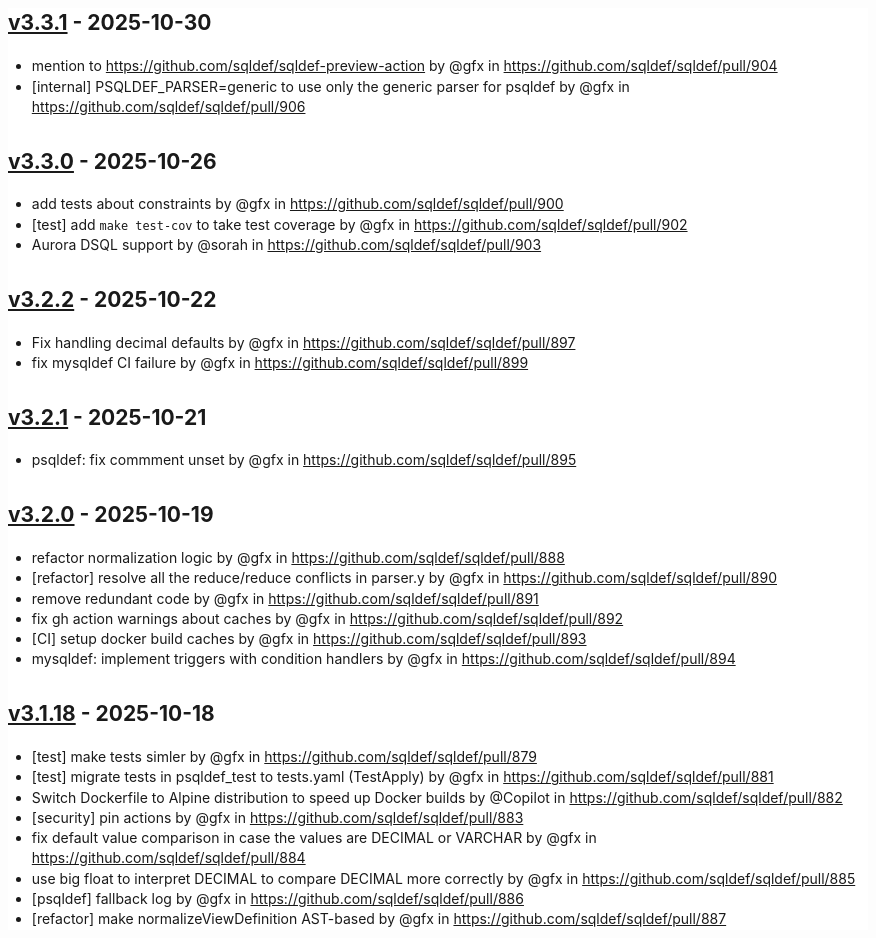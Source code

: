 ## [v3.3.1](https://github.com/sqldef/sqldef/compare/v3.3.0...v3.3.1) - 2025-10-30
- mention to https://github.com/sqldef/sqldef-preview-action by @gfx in https://github.com/sqldef/sqldef/pull/904
- [internal] PSQLDEF_PARSER=generic to use only the generic parser for psqldef by @gfx in https://github.com/sqldef/sqldef/pull/906

## [v3.3.0](https://github.com/sqldef/sqldef/compare/v3.2.2...v3.3.0) - 2025-10-26
- add tests about constraints by @gfx in https://github.com/sqldef/sqldef/pull/900
- [test] add `make test-cov` to take test coverage by @gfx in https://github.com/sqldef/sqldef/pull/902
- Aurora DSQL support by @sorah in https://github.com/sqldef/sqldef/pull/903

## [v3.2.2](https://github.com/sqldef/sqldef/compare/v3.2.1...v3.2.2) - 2025-10-22
- Fix handling decimal defaults by @gfx in https://github.com/sqldef/sqldef/pull/897
- fix mysqldef CI failure by @gfx in https://github.com/sqldef/sqldef/pull/899

## [v3.2.1](https://github.com/sqldef/sqldef/compare/v3.2.0...v3.2.1) - 2025-10-21
- psqldef: fix commment unset by @gfx in https://github.com/sqldef/sqldef/pull/895

## [v3.2.0](https://github.com/sqldef/sqldef/compare/v3.1.18...v3.2.0) - 2025-10-19
- refactor normalization logic by @gfx in https://github.com/sqldef/sqldef/pull/888
- [refactor] resolve all the reduce/reduce conflicts in parser.y by @gfx in https://github.com/sqldef/sqldef/pull/890
- remove redundant code by @gfx in https://github.com/sqldef/sqldef/pull/891
- fix gh action warnings about caches by @gfx in https://github.com/sqldef/sqldef/pull/892
- [CI] setup docker build caches by @gfx in https://github.com/sqldef/sqldef/pull/893
- mysqldef: implement triggers with condition handlers by @gfx in https://github.com/sqldef/sqldef/pull/894

## [v3.1.18](https://github.com/sqldef/sqldef/compare/v3.1.17...v3.1.18) - 2025-10-18
- [test] make tests simler by @gfx in https://github.com/sqldef/sqldef/pull/879
- [test] migrate tests in psqldef_test to tests.yaml (TestApply) by @gfx in https://github.com/sqldef/sqldef/pull/881
- Switch Dockerfile to Alpine distribution to speed up Docker builds by @Copilot in https://github.com/sqldef/sqldef/pull/882
- [security] pin actions by @gfx in https://github.com/sqldef/sqldef/pull/883
- fix default value comparison in case the values are DECIMAL or VARCHAR by @gfx in https://github.com/sqldef/sqldef/pull/884
- use big float to interpret DECIMAL to compare DECIMAL more correctly by @gfx in https://github.com/sqldef/sqldef/pull/885
- [psqldef] fallback log by @gfx in https://github.com/sqldef/sqldef/pull/886
- [refactor] make normalizeViewDefinition AST-based by @gfx in https://github.com/sqldef/sqldef/pull/887
